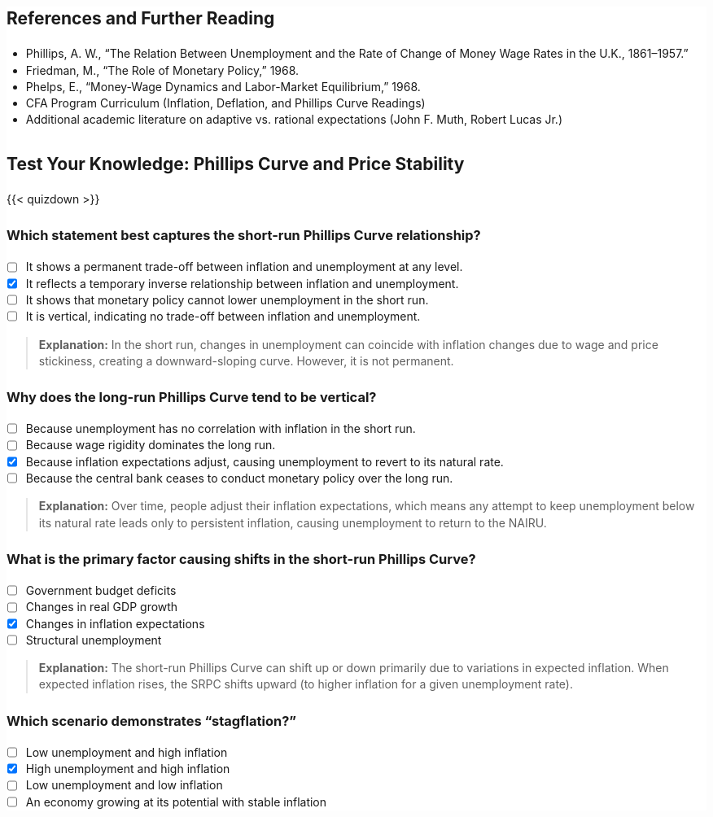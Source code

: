 ## References and Further Reading
- Phillips, A. W., “The Relation Between Unemployment and the Rate of Change of Money Wage Rates in the U.K., 1861–1957.”  
- Friedman, M., “The Role of Monetary Policy,” 1968.  
- Phelps, E., “Money-Wage Dynamics and Labor-Market Equilibrium,” 1968.  
- CFA Program Curriculum (Inflation, Deflation, and Phillips Curve Readings)  
- Additional academic literature on adaptive vs. rational expectations (John F. Muth, Robert Lucas Jr.)  

## Test Your Knowledge: Phillips Curve and Price Stability

{{< quizdown >}}

### Which statement best captures the short-run Phillips Curve relationship?
- [ ] It shows a permanent trade-off between inflation and unemployment at any level.
- [x] It reflects a temporary inverse relationship between inflation and unemployment.
- [ ] It shows that monetary policy cannot lower unemployment in the short run.
- [ ] It is vertical, indicating no trade-off between inflation and unemployment.

> **Explanation:** In the short run, changes in unemployment can coincide with inflation changes due to wage and price stickiness, creating a downward-sloping curve. However, it is not permanent.

### Why does the long-run Phillips Curve tend to be vertical?
- [ ] Because unemployment has no correlation with inflation in the short run.
- [ ] Because wage rigidity dominates the long run.
- [x] Because inflation expectations adjust, causing unemployment to revert to its natural rate.
- [ ] Because the central bank ceases to conduct monetary policy over the long run.

> **Explanation:** Over time, people adjust their inflation expectations, which means any attempt to keep unemployment below its natural rate leads only to persistent inflation, causing unemployment to return to the NAIRU.

### What is the primary factor causing shifts in the short-run Phillips Curve?
- [ ] Government budget deficits
- [ ] Changes in real GDP growth
- [x] Changes in inflation expectations
- [ ] Structural unemployment

> **Explanation:** The short-run Phillips Curve can shift up or down primarily due to variations in expected inflation. When expected inflation rises, the SRPC shifts upward (to higher inflation for a given unemployment rate).

### Which scenario demonstrates “stagflation?”
- [ ] Low unemployment and high inflation
- [x] High unemployment and high inflation
- [ ] Low unemployment and low inflation
- [ ] An economy growing at its potential with stable inflation

